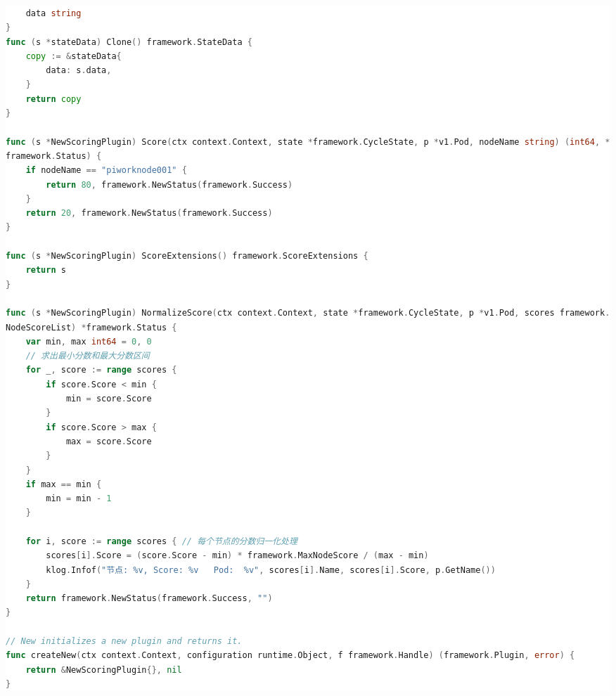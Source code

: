 ```go
    data string
}
func (s *stateData) Clone() framework.StateData {
    copy := &stateData{
        data: s.data,
    }
    return copy
}

func (s *NewScoringPlugin) Score(ctx context.Context, state *framework.CycleState, p *v1.Pod, nodeName string) (int64, *framework.Status) {
    if nodeName == "piworknode001" {
        return 80, framework.NewStatus(framework.Success)
    }
    return 20, framework.NewStatus(framework.Success)
}

func (s *NewScoringPlugin) ScoreExtensions() framework.ScoreExtensions {
    return s
}

func (s *NewScoringPlugin) NormalizeScore(ctx context.Context, state *framework.CycleState, p *v1.Pod, scores framework.NodeScoreList) *framework.Status {
    var min, max int64 = 0, 0
    // 求出最小分数和最大分数区间
    for _, score := range scores {
        if score.Score < min {
            min = score.Score
        }
        if score.Score > max {
            max = score.Score
        }
    }
    if max == min {
        min = min - 1
    }

    for i, score := range scores { // 每个节点的分数归一化处理
        scores[i].Score = (score.Score - min) * framework.MaxNodeScore / (max - min)
        klog.Infof("节点: %v, Score: %v   Pod:  %v", scores[i].Name, scores[i].Score, p.GetName())
    }
    return framework.NewStatus(framework.Success, "")
}  

// New initializes a new plugin and returns it.
func createNew(ctx context.Context, configuration runtime.Object, f framework.Handle) (framework.Plugin, error) {
    return &NewScoringPlugin{}, nil
}
```
